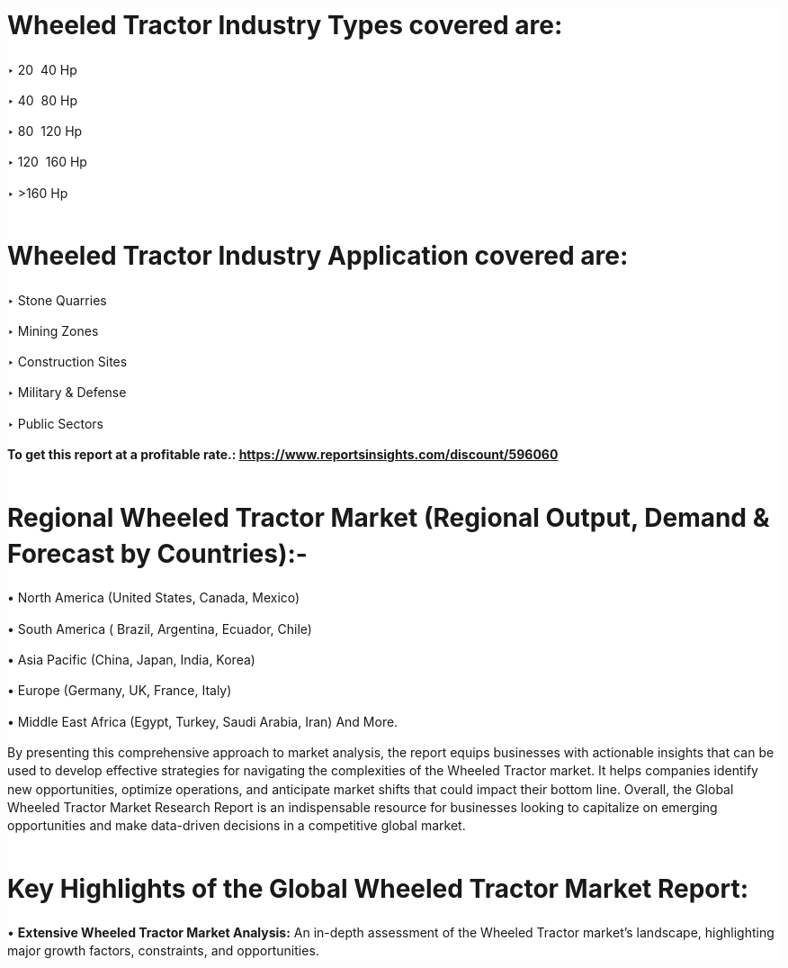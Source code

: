 # <strong>Wheeled Tractor Industry Types covered are:</strong>

‣ 20  40 Hp

‣ 40  80 Hp

‣ 80  120 Hp

‣ 120  160 Hp

‣ >160 Hp

# <strong>Wheeled Tractor Industry Application covered are:</strong>

‣ Stone Quarries

‣  Mining Zones

‣  Construction Sites

‣  Military & Defense

‣  Public Sectors

<strong>To get this report at a profitable rate.: <a href=https://www.reportsinsights.com/discount/596060>https://www.reportsinsights.com/discount/596060</a></strong></font>

# <strong>Regional Wheeled Tractor Market (Regional Output, Demand &amp; Forecast by Countries):-</strong>

• North America (United States, Canada, Mexico)

• South America ( Brazil, Argentina, Ecuador, Chile)

• Asia Pacific (China, Japan, India, Korea)

• Europe (Germany, UK, France, Italy)

• Middle East Africa (Egypt, Turkey, Saudi Arabia, Iran) And More.

By presenting this comprehensive approach to market analysis, the report equips businesses with actionable insights that can be used to develop effective strategies for navigating the complexities of the Wheeled Tractor market. It helps companies identify new opportunities, optimize operations, and anticipate market shifts that could impact their bottom line. Overall, the Global Wheeled Tractor Market Research Report is an indispensable resource for businesses looking to capitalize on emerging opportunities and make data-driven decisions in a competitive global market.

# <strong>Key Highlights of the Global Wheeled Tractor Market Report:</strong>

• <strong>Extensive Wheeled Tractor Market Analysis:</strong> An in-depth assessment of the Wheeled Tractor market’s landscape, highlighting major growth factors, constraints, and opportunities.
